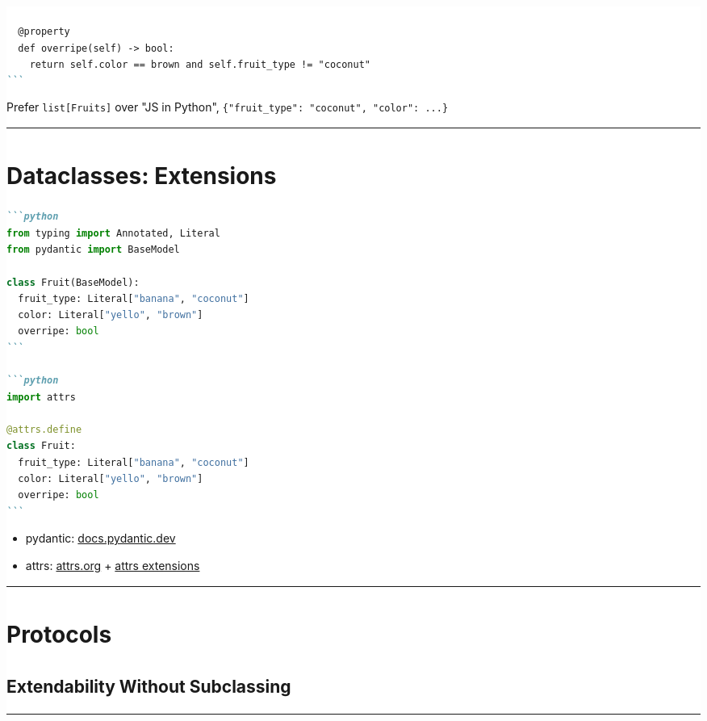 ````md magic-move

  @property
  def overripe(self) -> bool:
    return self.color == brown and self.fruit_type != "coconut"
```
````

Prefer `list[Fruits]` over "JS in Python", `{"fruit_type": "coconut", "color": ...}`

---

# Dataclasses: Extensions

````md magic-move
```python
from typing import Annotated, Literal
from pydantic import BaseModel

class Fruit(BaseModel):
  fruit_type: Literal["banana", "coconut"]
  color: Literal["yello", "brown"]
  overripe: bool
```

```python
import attrs

@attrs.define
class Fruit:
  fruit_type: Literal["banana", "coconut"]
  color: Literal["yello", "brown"]
  overripe: bool
```
````

<v-click>

- pydantic: <a href="https://docs.pydantic.dev/">docs.pydantic.dev</a>
</v-click>
<v-click>

- attrs: <a href="https://www.attrs.org/en/stable/index.html">attrs.org</a> + <a href="https://github.com/python-attrs/attrs/wiki/Extensions-to-attrs">attrs extensions</a>
</v-click>

---

# Protocols

## Extendability Without Subclassing

---
